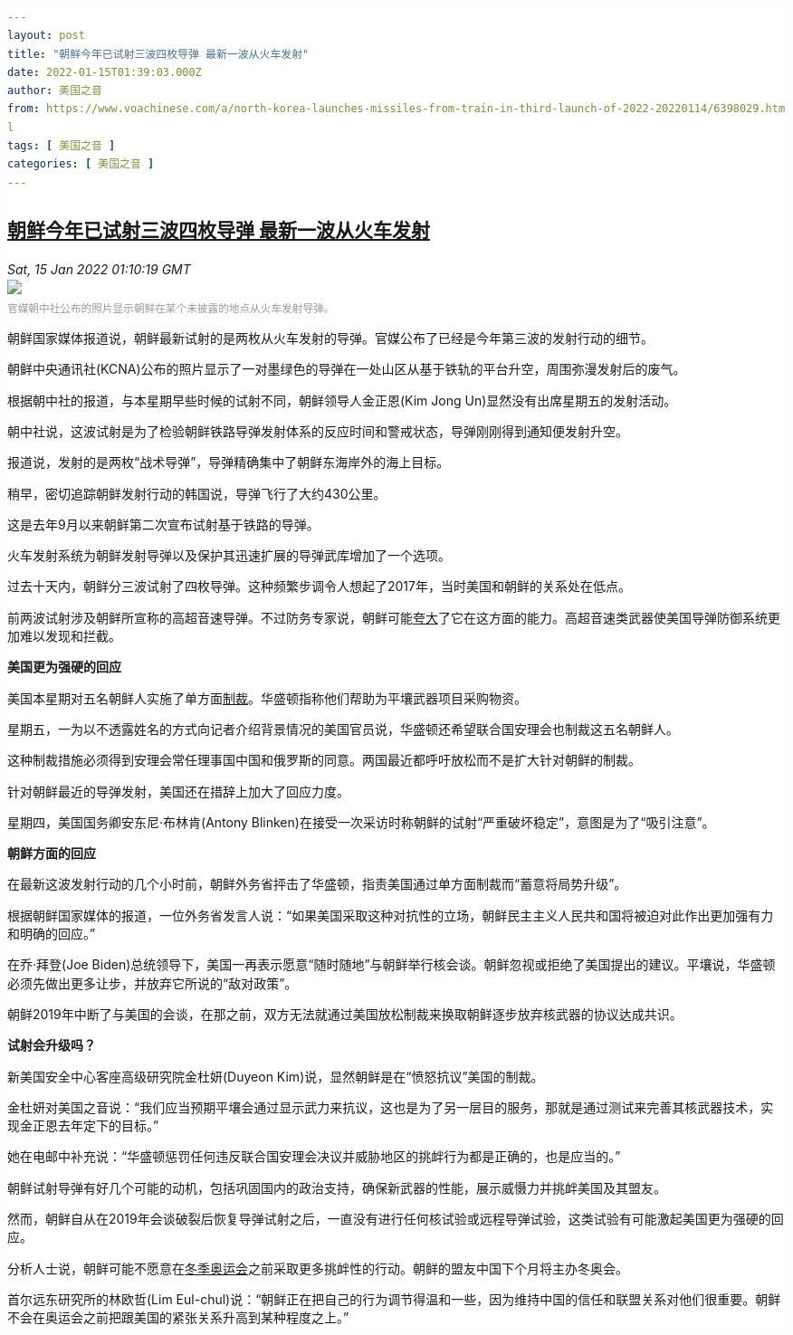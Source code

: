 ```yaml
---
layout: post
title: "朝鲜今年已试射三波四枚导弹 最新一波从火车发射"
date: 2022-01-15T01:39:03.000Z
author: 美国之音
from: https://www.voachinese.com/a/north-korea-launches-missiles-from-train-in-third-launch-of-2022-20220114/6398029.html
tags: [ 美国之音 ]
categories: [ 美国之音 ]
---
```


[朝鲜今年已试射三波四枚导弹 最新一波从火车发射](https://www.voachinese.com/a/north-korea-launches-missiles-from-train-in-third-launch-of-2022-20220114/6398029.html)
------

<div>
<div><i>Sat, 15 Jan 2022 01:10:19 GMT</i></div><img src="https://images.weserv.nl?url=gdb.voanews.com/E96B7DDB-448F-42B7-9F24-319C30E6D553_cx0_cy6_cw0_r1_s_w900.jpg" width="100%"><div><small style="color: #999;">官媒朝中社公布的照片显示朝鲜在某个未披露的地点从火车发射导弹。</small></div><p>朝鲜国家媒体报道说，朝鲜最新试射的是两枚从火车发射的导弹。官媒公布了已经是今年第三波的发射行动的细节。</p><p>朝鲜中央通讯社(KCNA)公布的照片显示了一对墨绿色的导弹在一处山区从基于铁轨的平台升空，周围弥漫发射后的废气。</p><p>根据朝中社的报道，与本星期早些时候的试射不同，朝鲜领导人金正恩(Kim Jong Un)显然没有出席星期五的发射活动。</p><p>朝中社说，这波试射是为了检验朝鲜铁路导弹发射体系的反应时间和警戒状态，导弹刚刚得到通知便发射升空。</p><p>报道说，发射的是两枚“战术导弹”，导弹精确集中了朝鲜东海岸外的海上目标。</p><p>稍早，密切追踪朝鲜发射行动的韩国说，导弹飞行了大约430公里。</p><p>这是去年9月以来朝鲜第二次宣布试射基于铁路的导弹。</p><p>火车发射系统为朝鲜发射导弹以及保护其迅速扩展的导弹武库增加了一个选项。</p><p>过去十天内，朝鲜分三波试射了四枚导弹。这种频繁步调令人想起了2017年，当时美国和朝鲜的关系处在低点。</p><p>前两波试射涉及朝鲜所宣称的高超音速导弹。不过防务专家说，朝鲜可能<a href="https://www.voachinese.com/a/north-korea-missile-launch-20220106/6386478.html" target="_blank">夸大</a>了它在这方面的能力。高超音速类武器使美国导弹防御系统更加难以发现和拦截。</p><p><strong>美国更为强硬的回应</strong></p><p>美国本星期对五名朝鲜人实施了单方面<a href="https://www.voachinese.com/a/us-target-north-koreans-in-russia-china-for-aiding-pyongyang-weapon-programs-20220112/6394210.html" target="_blank">制裁</a>。华盛顿指称他们帮助为平壤武器项目采购物资。</p><p>星期五，一为以不透露姓名的方式向记者介绍背景情况的美国官员说，华盛顿还希望联合国安理会也制裁这五名朝鲜人。</p><p>这种制裁措施必须得到安理会常任理事国中国和俄罗斯的同意。两国最近都呼吁放松而不是扩大针对朝鲜的制裁。</p><p>针对朝鲜最近的导弹发射，美国还在措辞上加大了回应力度。</p><p>星期四，美国国务卿安东尼·布林肯(Antony Blinken)在接受一次采访时称朝鲜的试射“严重破坏稳定”，意图是为了“吸引注意”。</p><p><strong>朝鲜方面的回应</strong></p><p>在最新这波发射行动的几个小时前，朝鲜外务省抨击了华盛顿，指责美国通过单方面制裁而“蓄意将局势升级”。</p><p>根据朝鲜国家媒体的报道，一位外务省发言人说：“如果美国采取这种对抗性的立场，朝鲜民主主义人民共和国将被迫对此作出更加强有力和明确的回应。”</p><p>在乔·拜登(Joe Biden)总统领导下，美国一再表示愿意“随时随地”与朝鲜举行核会谈。朝鲜忽视或拒绝了美国提出的建议。平壤说，华盛顿必须先做出更多让步，并放弃它所说的“敌对政策”。</p><p>朝鲜2019年中断了与美国的会谈，在那之前，双方无法就通过美国放松制裁来换取朝鲜逐步放弃核武器的协议达成共识。</p><p><strong>试射会升级吗？</strong></p><p>新美国安全中心客座高级研究院金杜妍(Duyeon Kim)说，显然朝鲜是在“愤怒抗议”美国的制裁。</p><p>金杜妍对美国之音说：“我们应当预期平壤会通过显示武力来抗议，这也是为了另一层目的服务，那就是通过测试来完善其核武器技术，实现金正恩去年定下的目标。”</p><p>她在电邮中补充说：“华盛顿惩罚任何违反联合国安理会决议并威胁地区的挑衅行为都是正确的，也是应当的。”</p><p>朝鲜试射导弹有好几个可能的动机，包括巩固国内的政治支持，确保新武器的性能，展示威慑力并挑衅美国及其盟友。</p><p>然而，朝鲜自从在2019年会谈破裂后恢复导弹试射之后，一直没有进行任何核试验或远程导弹试验，这类试验有可能激起美国更为强硬的回应。</p><p>分析人士说，朝鲜可能不愿意在<a href="https://www.voachinese.com/a/n-korea-says-won-t-attend-beijing-olympics-blames-covid-19-and-hostile-forces-20220107/6386575.html" target="_blank">冬季奥运会</a>之前采取更多挑衅性的行动。朝鲜的盟友中国下个月将主办冬奥会。</p><p>首尔远东研究所的林欧哲(Lim Eul-chul)说：“朝鲜正在把自己的行为调节得温和一些，因为维持中国的信任和联盟关系对他们很重要。朝鲜不会在奥运会之前把跟美国的紧张关系升高到某种程度之上。”</p>
</div>
